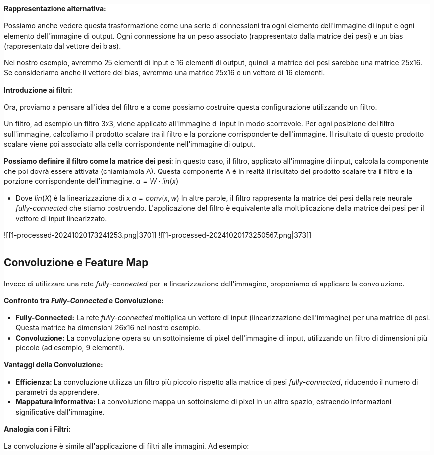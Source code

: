 **Rappresentazione alternativa:**

Possiamo anche vedere questa trasformazione come una serie di connessioni tra ogni elemento dell'immagine di input e ogni elemento dell'immagine di output. Ogni connessione ha un peso associato (rappresentato dalla matrice dei pesi) e un bias (rappresentato dal vettore dei bias).

Nel nostro esempio, avremmo 25 elementi di input e 16 elementi di output, quindi la matrice dei pesi sarebbe una matrice 25x16. Se consideriamo anche il vettore dei bias, avremmo una matrice 25x16 e un vettore di 16 elementi.

**Introduzione ai filtri:**

Ora, proviamo a pensare all'idea del filtro e a come possiamo costruire questa configurazione utilizzando un filtro.

Un filtro, ad esempio un filtro 3x3, viene applicato all'immagine di input in modo scorrevole. Per ogni posizione del filtro sull'immagine, calcoliamo il prodotto scalare tra il filtro e la porzione corrispondente dell'immagine. Il risultato di questo prodotto scalare viene poi associato alla cella corrispondente nell'immagine di output.

**Possiamo definire il filtro come la matrice dei pesi**: in questo caso, il filtro, applicato all'immagine di input, calcola la componente che poi dovrà essere attivata (chiamiamola A). Questa componente A è in realtà il risultato del prodotto scalare tra il filtro e la porzione corrispondente dell'immagine.
$a=W \cdot lin(x)$
- Dove $lin(X)$ è la linearizzazione di x
$a=conv(x,w)$
In altre parole, il filtro rappresenta la matrice dei pesi della rete neurale *fully-connected* che stiamo costruendo. L'applicazione del filtro è equivalente alla moltiplicazione della matrice dei pesi per il vettore di input linearizzato.

![[1-processed-20241020173241253.png|370]]
![[1-processed-20241020173250567.png|373]]
## Convoluzione e Feature Map

Invece di utilizzare una rete *fully-connected* per la linearizzazione dell'immagine, proponiamo di applicare la convoluzione.

**Confronto tra *Fully-Connected* e Convoluzione:**

* **Fully-Connected:** La rete *fully-connected* moltiplica un vettore di input (linearizzazione dell'immagine) per una matrice di pesi. Questa matrice ha dimensioni 26x16 nel nostro esempio.
* **Convoluzione:** La convoluzione opera su un sottoinsieme di pixel dell'immagine di input, utilizzando un filtro di dimensioni più piccole (ad esempio, 9 elementi).

**Vantaggi della Convoluzione:**

* **Efficienza:** La convoluzione utilizza un filtro più piccolo rispetto alla matrice di pesi *fully-connected*, riducendo il numero di parametri da apprendere.
* **Mappatura Informativa:** La convoluzione mappa un sottoinsieme di pixel in un altro spazio, estraendo informazioni significative dall'immagine.

**Analogia con i Filtri:**

La convoluzione è simile all'applicazione di filtri alle immagini. Ad esempio:
